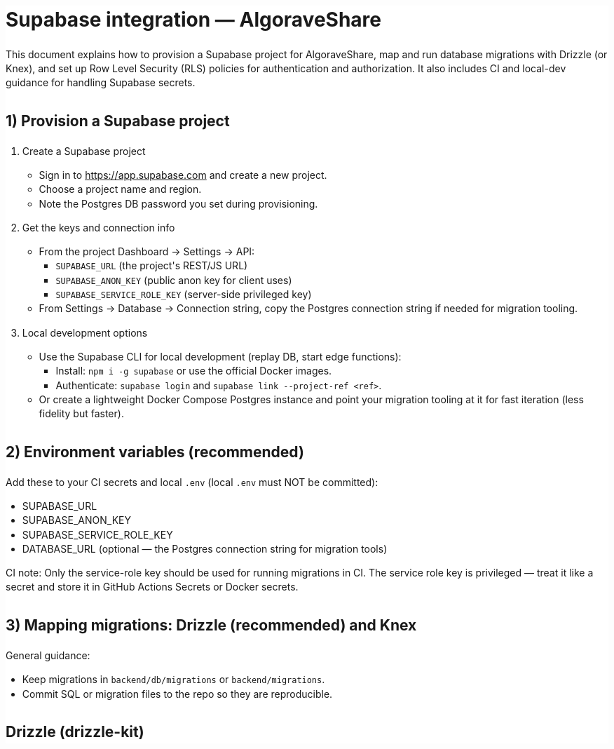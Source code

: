 # Supabase integration — AlgoraveShare

This document explains how to provision a Supabase project for AlgoraveShare,
map and run database migrations with Drizzle (or Knex), and set up Row Level
Security (RLS) policies for authentication and authorization. It also
includes CI and local-dev guidance for handling Supabase secrets.

## 1) Provision a Supabase project

1. Create a Supabase project
   - Sign in to https://app.supabase.com and create a new project.
   - Choose a project name and region.
   - Note the Postgres DB password you set during provisioning.

2. Get the keys and connection info
   - From the project Dashboard → Settings → API:
     - `SUPABASE_URL` (the project's REST/JS URL)
     - `SUPABASE_ANON_KEY` (public anon key for client uses)
     - `SUPABASE_SERVICE_ROLE_KEY` (server-side privileged key)
   - From Settings → Database → Connection string, copy the Postgres
     connection string if needed for migration tooling.

3. Local development options
   - Use the Supabase CLI for local development (replay DB, start edge functions):
     - Install: `npm i -g supabase` or use the official Docker images.
     - Authenticate: `supabase login` and `supabase link --project-ref <ref>`.
   - Or create a lightweight Docker Compose Postgres instance and point
     your migration tooling at it for fast iteration (less fidelity but faster).

## 2) Environment variables (recommended)

Add these to your CI secrets and local `.env` (local `.env` must NOT be
committed):

- SUPABASE_URL
- SUPABASE_ANON_KEY
- SUPABASE_SERVICE_ROLE_KEY
- DATABASE_URL (optional — the Postgres connection string for migration tools)

CI note: Only the service-role key should be used for running migrations in CI.
The service role key is privileged — treat it like a secret and store it in
GitHub Actions Secrets or Docker secrets.

## 3) Mapping migrations: Drizzle (recommended) and Knex

General guidance:
 - Keep migrations in `backend/db/migrations` or `backend/migrations`.
 - Commit SQL or migration files to the repo so they are reproducible.

Drizzle (drizzle-kit)
---------------------
